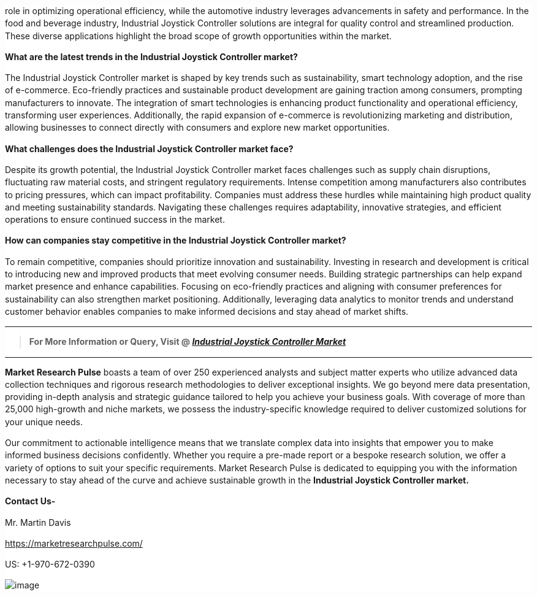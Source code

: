 role in optimizing operational efficiency, while the automotive industry leverages advancements in safety and performance. In the food and beverage industry, Industrial Joystick Controller solutions are integral for quality control and streamlined production. These diverse applications highlight the broad scope of growth opportunities within the market.</p><p><strong>What are the latest trends in the Industrial Joystick Controller market?</strong></p><p>The Industrial Joystick Controller market is shaped by key trends such as sustainability, smart technology adoption, and the rise of e-commerce. Eco-friendly practices and sustainable product development are gaining traction among consumers, prompting manufacturers to innovate. The integration of smart technologies is enhancing product functionality and operational efficiency, transforming user experiences. Additionally, the rapid expansion of e-commerce is revolutionizing marketing and distribution, allowing businesses to connect directly with consumers and explore new market opportunities.</p><p><strong>What challenges does the Industrial Joystick Controller market face?</strong></p><p>Despite its growth potential, the Industrial Joystick Controller market faces challenges such as supply chain disruptions, fluctuating raw material costs, and stringent regulatory requirements. Intense competition among manufacturers also contributes to pricing pressures, which can impact profitability. Companies must address these hurdles while maintaining high product quality and meeting sustainability standards. Navigating these challenges requires adaptability, innovative strategies, and efficient operations to ensure continued success in the market.</p><p><strong>How can companies stay competitive in the Industrial Joystick Controller market?</strong></p><p>To remain competitive, companies should prioritize innovation and sustainability. Investing in research and development is critical to introducing new and improved products that meet evolving consumer needs. Building strategic partnerships can help expand market presence and enhance capabilities. Focusing on eco-friendly practices and aligning with consumer preferences for sustainability can also strengthen market positioning. Additionally, leveraging data analytics to monitor trends and understand customer behavior enables companies to make informed decisions and stay ahead of market shifts.</p><hr /><blockquote><p><strong>For More Information or Query, Visit @&nbsp;<em><a href="https://marketresearchpulse.com/report/30731/industrial-joystick-controller-market?utm_source=Linkedin&utm_medium=026">Industrial Joystick Controller Market</a></em></strong></p></blockquote><hr /><p><strong>Market Research Pulse</strong> boasts a team of over 250 experienced analysts and subject matter experts who utilize advanced data collection techniques and rigorous research methodologies to deliver exceptional insights. We go beyond mere data presentation, providing in-depth analysis and strategic guidance tailored to help you achieve your business goals. With coverage of more than 25,000 high-growth and niche markets, we possess the industry-specific knowledge required to deliver customized solutions for your unique needs.</p><p>Our commitment to actionable intelligence means that we translate complex data into insights that empower you to make informed business decisions confidently. Whether you require a pre-made report or a bespoke research solution, we offer a variety of options to suit your specific requirements. Market Research Pulse is dedicated to equipping you with the information necessary to stay ahead of the curve and achieve sustainable growth in the <strong>Industrial Joystick Controller market.</strong></p><p><strong>Contact Us-</strong></p><p>Mr. Martin Davis</p><p>https://marketresearchpulse.com/</p><p>US: +1-970-672-0390</p>
![image](https://github.com/user-attachments/assets/255c5d07-789b-46ae-916b-d02e0aad5bdb)
